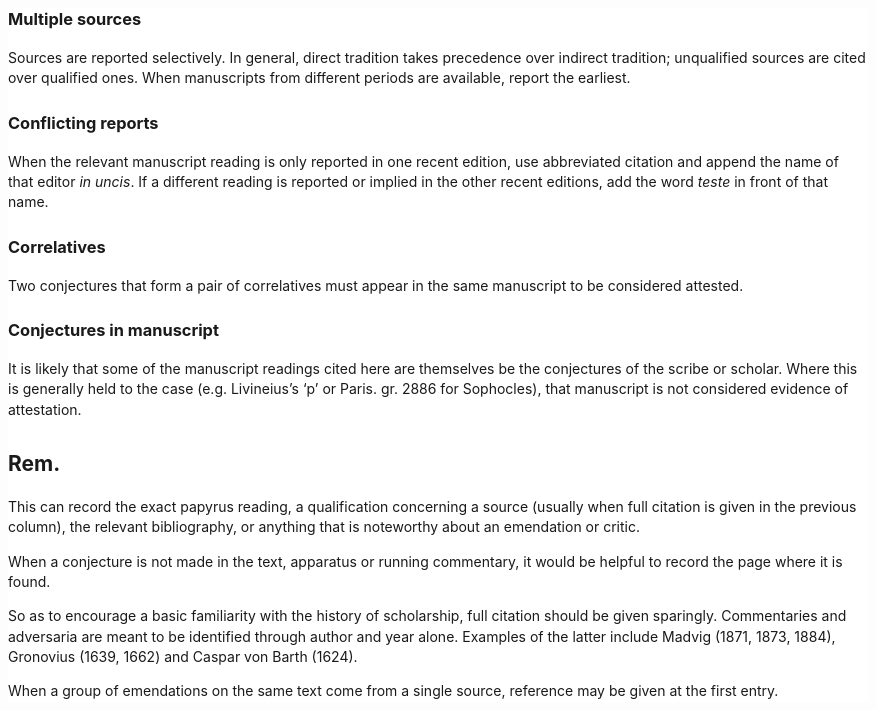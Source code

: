 ### Multiple sources
Sources are reported selectively. In general, direct tradition takes precedence over indirect tradition; unqualified sources are cited over qualified ones. When manuscripts from different periods are available, report the earliest.

### Conflicting reports
When the relevant manuscript reading is only reported in one recent edition, use abbreviated citation and append the name of that editor _in uncis_. If a different reading is reported or implied in the other recent editions, add the word _teste_ in front of that name.

### Correlatives
Two conjectures that form a pair of correlatives must appear in the same manuscript to be considered attested. 

### Conjectures in manuscript
It is likely that some of the manuscript readings cited here are themselves be the conjectures of the scribe or scholar. Where this is generally held to the case (e.g. Livineius’s ‘p’ or Paris. gr. 2886 for Sophocles), that manuscript is not considered evidence of attestation.

## Rem.
This can record the exact papyrus reading, a qualification concerning a source (usually when full citation is given in the previous column), the relevant bibliography, or anything that is noteworthy about an emendation or critic.

When a conjecture is not made in the text, apparatus or running commentary, it would be helpful to record the page where it is found.

So as to encourage a basic familiarity with the history of scholarship, full citation should be given sparingly. Commentaries and adversaria are meant to be identified through author and year alone. Examples of the latter include Madvig (1871, 1873, 1884), Gronovius (1639, 1662) and Caspar von Barth (1624).

When a group of emendations on the same text come from a single source, reference may be given at the first entry.
